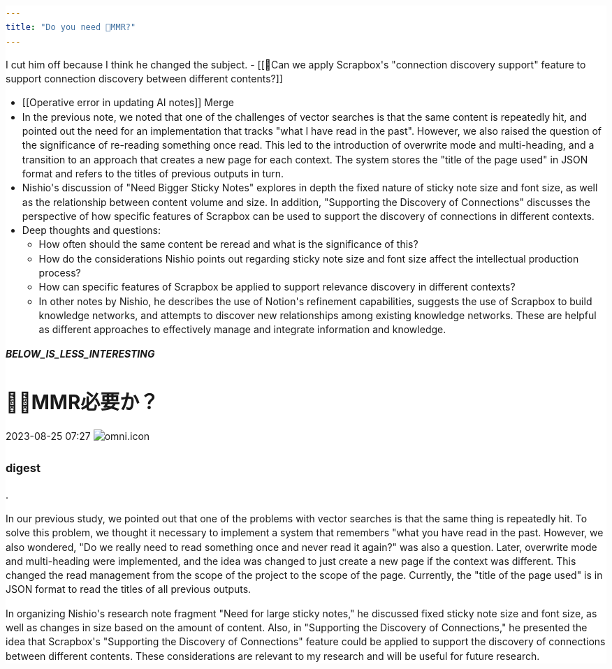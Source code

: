 ```yaml
---
title: "Do you need 🤖MMR?"
---
```


I cut him off because I think he changed the subject.
    - [[🤖Can we apply Scrapbox's "connection discovery support" feature to support connection discovery between different contents?]]

- [[Operative error in updating AI notes]] Merge
- In the previous note, we noted that one of the challenges of vector searches is that the same content is repeatedly hit, and pointed out the need for an implementation that tracks "what I have read in the past". However, we also raised the question of the significance of re-reading something once read. This led to the introduction of overwrite mode and multi-heading, and a transition to an approach that creates a new page for each context. The system stores the "title of the page used" in JSON format and refers to the titles of previous outputs in turn.
- Nishio's discussion of "Need Bigger Sticky Notes" explores in depth the fixed nature of sticky note size and font size, as well as the relationship between content volume and size. In addition, "Supporting the Discovery of Connections" discusses the perspective of how specific features of Scrapbox can be used to support the discovery of connections in different contexts.
- Deep thoughts and questions:
    - How often should the same content be reread and what is the significance of this?
    - How do the considerations Nishio points out regarding sticky note size and font size affect the intellectual production process?
    - How can specific features of Scrapbox be applied to support relevance discovery in different contexts?
    - In other notes by Nishio, he describes the use of Notion's refinement capabilities, suggests the use of Scrapbox to build knowledge networks, and attempts to discover new relationships among existing knowledge networks. These are helpful as different approaches to effectively manage and integrate information and knowledge.

___BELOW_IS_LESS_INTERESTING___
# 🤖🔁MMR必要か？
 2023-08-25 07:27 <img src='https://scrapbox.io/api/pages/nishio-en/omni/icon' alt='omni.icon' height="19.5"/>
### digest
.

In our previous study, we pointed out that one of the problems with vector searches is that the same thing is repeatedly hit. To solve this problem, we thought it necessary to implement a system that remembers "what you have read in the past. However, we also wondered, "Do we really need to read something once and never read it again?" was also a question. Later, overwrite mode and multi-heading were implemented, and the idea was changed to just create a new page if the context was different. This changed the read management from the scope of the project to the scope of the page. Currently, the "title of the page used" is in JSON format to read the titles of all previous outputs.

In organizing Nishio's research note fragment "Need for large sticky notes," he discussed fixed sticky note size and font size, as well as changes in size based on the amount of content. Also, in "Supporting the Discovery of Connections," he presented the idea that Scrapbox's "Supporting the Discovery of Connections" feature could be applied to support the discovery of connections between different contents. These considerations are relevant to my research and will be useful for future research.
